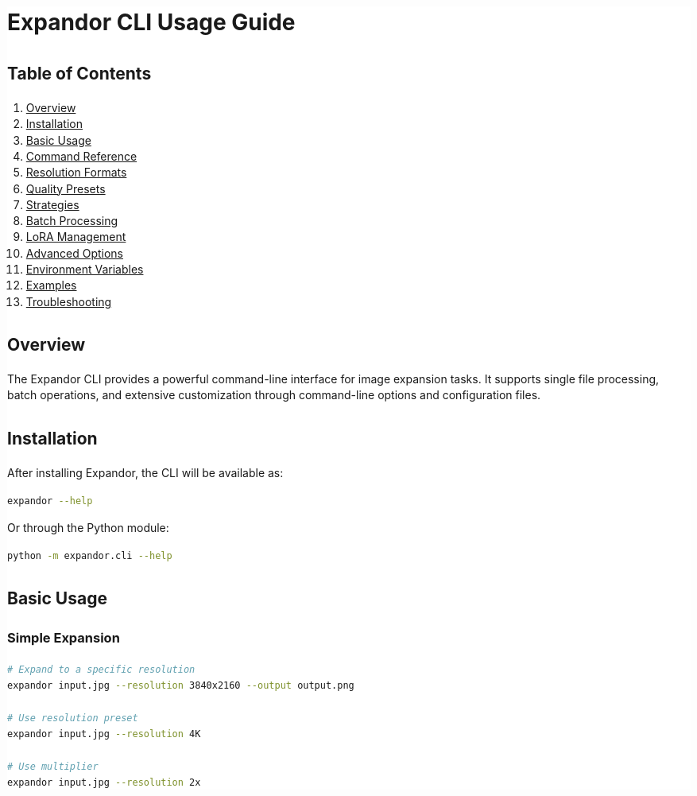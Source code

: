 # Expandor CLI Usage Guide

## Table of Contents

1. [Overview](#overview)
2. [Installation](#installation)
3. [Basic Usage](#basic-usage)
4. [Command Reference](#command-reference)
5. [Resolution Formats](#resolution-formats)
6. [Quality Presets](#quality-presets)
7. [Strategies](#strategies)
8. [Batch Processing](#batch-processing)
9. [LoRA Management](#lora-management)
10. [Advanced Options](#advanced-options)
11. [Environment Variables](#environment-variables)
12. [Examples](#examples)
13. [Troubleshooting](#troubleshooting)

## Overview

The Expandor CLI provides a powerful command-line interface for image expansion tasks. It supports single file processing, batch operations, and extensive customization through command-line options and configuration files.

## Installation

After installing Expandor, the CLI will be available as:

```bash
expandor --help
```

Or through the Python module:

```bash
python -m expandor.cli --help
```

## Basic Usage

### Simple Expansion

```bash
# Expand to a specific resolution
expandor input.jpg --resolution 3840x2160 --output output.png

# Use resolution preset
expandor input.jpg --resolution 4K

# Use multiplier
expandor input.jpg --resolution 2x
```
